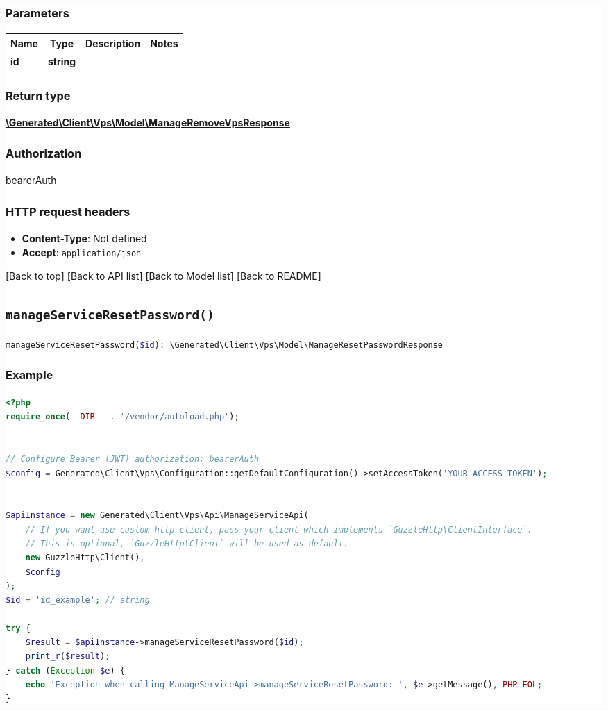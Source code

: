 ### Parameters

Name | Type | Description  | Notes
------------- | ------------- | ------------- | -------------
 **id** | **string**|  |

### Return type

[**\Generated\Client\Vps\Model\ManageRemoveVpsResponse**](../Model/ManageRemoveVpsResponse.md)

### Authorization

[bearerAuth](../../README.md#bearerAuth)

### HTTP request headers

- **Content-Type**: Not defined
- **Accept**: `application/json`

[[Back to top]](#) [[Back to API list]](../../README.md#endpoints)
[[Back to Model list]](../../README.md#models)
[[Back to README]](../../README.md)

## `manageServiceResetPassword()`

```php
manageServiceResetPassword($id): \Generated\Client\Vps\Model\ManageResetPasswordResponse
```



### Example

```php
<?php
require_once(__DIR__ . '/vendor/autoload.php');


// Configure Bearer (JWT) authorization: bearerAuth
$config = Generated\Client\Vps\Configuration::getDefaultConfiguration()->setAccessToken('YOUR_ACCESS_TOKEN');


$apiInstance = new Generated\Client\Vps\Api\ManageServiceApi(
    // If you want use custom http client, pass your client which implements `GuzzleHttp\ClientInterface`.
    // This is optional, `GuzzleHttp\Client` will be used as default.
    new GuzzleHttp\Client(),
    $config
);
$id = 'id_example'; // string

try {
    $result = $apiInstance->manageServiceResetPassword($id);
    print_r($result);
} catch (Exception $e) {
    echo 'Exception when calling ManageServiceApi->manageServiceResetPassword: ', $e->getMessage(), PHP_EOL;
}
```
